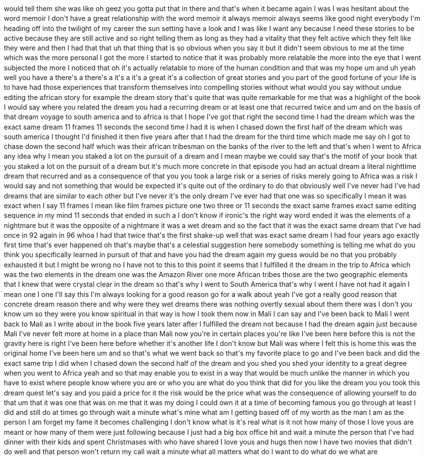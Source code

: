 would tell them she was like oh geez you gotta put that in there and that's when it became again I was I was hesitant about the word memoir I don't have a great relationship with the word memoir it always memoir always seems like good night everybody I'm heading off into the twilight of my career the sun setting have a look and I was like I want any because I need these stories to be active because they are still active and so right telling them as long as they had a vitality that they felt active which they felt like they were and then I had that that uh that thing that is so obvious when you say it but it didn't seem obvious to me at the time which was the more personal I got the more I started to notice that it was probably more relatable the more into the eye that I went subjected the more I noticed that oh it's actually relatable to more of the human condition and that was my hope um and uh yeah well you have a there's a there's a it's a it's a great it's a collection of great stories and you part of the good fortune of your life is to have had those experiences that transform themselves into compelling stories without what would you say without undue editing the african story for example the dream story that's quite that was quite remarkable for me that was a highlight of the book I would say where you related the dream you had a recurring dream or at least one that recurred twice and um and on the basis of that dream voyage to south america and to africa is that I hope I've got that right the second time I had the dream which was the exact same dream 11 frames 11 seconds the second time I had it is when I chased down the first half of the dream which was south america I thought I'd finished it then five years after that I had the dream for the third time which made me say oh I got to chase down the second half which was their african tribesman on the banks of the river to the left and that's when I went to Africa any idea why I mean you staked a lot on the pursuit of a dream and I mean maybe we could say that's the motif of your book that you staked a lot on the pursuit of a dream but it's much more concrete in that episode you had an actual dream a literal nighttime dream that recurred and as a consequence of that you you took a large risk or a series of risks merely going to Africa was a risk I would say and not something that would be expected it's quite out of the ordinary to do that obviously well I've never had I've had dreams that are similar to each other but I've never it's the only dream I've ever had that one was so specifically I mean it was exact when I say 11 frames I mean like film frames picture one two three or 11 seconds the exact same frames exact same editing sequence in my mind 11 seconds that ended in such a I don't know if ironic's the right way word ended it was the elements of a nightmare but it was the opposite of a nightmare it was a wet dream and so the fact that it was the exact same dream that I've had once in 92 again in 96 whoa I had that twice that's the first shake-up well that was exact same dream I had four years ago exactly first time that's ever happened oh that's maybe that's a celestial suggestion here somebody something is telling me what do you think you specifically learned in pursuit of that and have you had the dream again my guess would be no that you probably exhausted it but I might be wrong no I have not to this to this point it seems that I fulfilled it the dream in the trip to Africa which was the two elements in the dream one was the Amazon River one more African tribes those are the two geographic elements that I knew that were crystal clear in the dream so that's why I went to South America that's why I went I have not had it again I mean one I one I'll say this I'm always looking for a good reason go for a walk about yeah I've got a really good reason that concrete dream reason there and why were they wet dreams there was nothing overtly sexual about them there was I don't you know um so they were you know spiritual in that way is how I took them now in Mali I can say and I've been back to Mali I went back to Mali as I write about in the book five years later after I fulfilled the dream not because I had the dream again just because Mali I've never felt more at home in a place than Mali now you're in certain places you're like I've been here before this is not the gravity here is right I've been here before whether it's another life I don't know but Mali was where I felt this is home this was the original home I've been here um and so that's what we went back so that's my favorite place to go and I've been back and did the exact same trip I did when I chased down the second half of the dream and you shed you shed your identity to a great degree when you went to Africa yeah and so that may enable you to exist in a way that would be much unlike the manner in which you have to exist where people know where you are or who you are what do you think that did for you like the dream you you took this dream quest let's say and you paid a price for it the risk would be the price what was the consequence of allowing yourself to do that um that it was one that was on me that it was my doing I could own it at a time of becoming famous you go through at least I did and still do at times go through wait a minute what's mine what am I getting based off of my worth as the man I am as the person I am forget my fame it becomes challenging I don't know what is it's real what is it not how many of those I love yous are meant or how many of them were just following because I just had a big box office hit and wait a minute the person that I've had dinner with their kids and spent Christmases with who have shared I love yous and hugs then now I have two movies that didn't do well and that person won't return my call wait a minute what all matters what do I want to do what do we what are